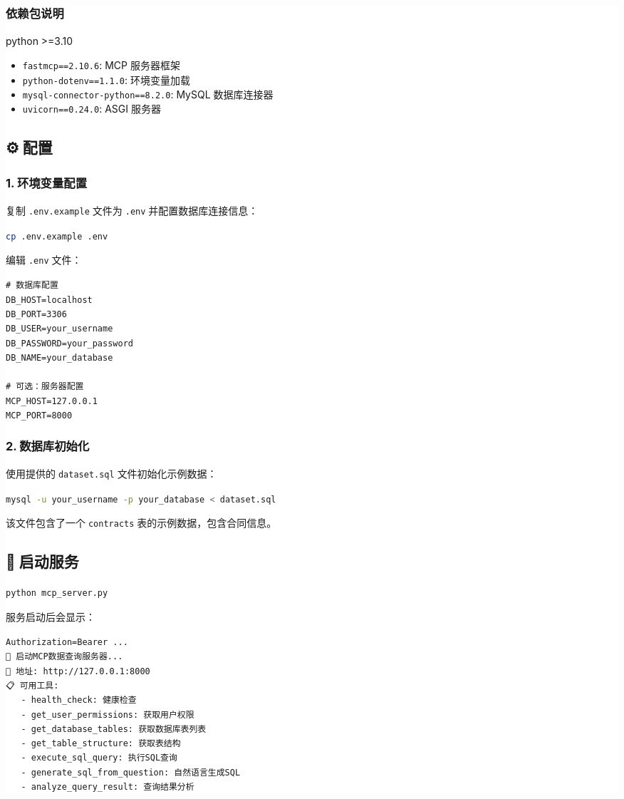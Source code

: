 ### 依赖包说明

python >=3.10

- `fastmcp==2.10.6`: MCP 服务器框架
- `python-dotenv==1.1.0`: 环境变量加载
- `mysql-connector-python==8.2.0`: MySQL 数据库连接器
- `uvicorn==0.24.0`: ASGI 服务器

## ⚙️ 配置

### 1. 环境变量配置

复制 `.env.example` 文件为 `.env` 并配置数据库连接信息：

```bash
cp .env.example .env
```

编辑 `.env` 文件：

```env
# 数据库配置
DB_HOST=localhost
DB_PORT=3306
DB_USER=your_username
DB_PASSWORD=your_password
DB_NAME=your_database

# 可选：服务器配置
MCP_HOST=127.0.0.1
MCP_PORT=8000
```

### 2. 数据库初始化

使用提供的 `dataset.sql` 文件初始化示例数据：

```bash
mysql -u your_username -p your_database < dataset.sql
```

该文件包含了一个 `contracts` 表的示例数据，包含合同信息。

## 🚀 启动服务

```bash
python mcp_server.py
```

服务启动后会显示：

```
Authorization=Bearer ...
🚀 启动MCP数据查询服务器...
📍 地址: http://127.0.0.1:8000
📋 可用工具:
   - health_check: 健康检查
   - get_user_permissions: 获取用户权限
   - get_database_tables: 获取数据库表列表
   - get_table_structure: 获取表结构
   - execute_sql_query: 执行SQL查询
   - generate_sql_from_question: 自然语言生成SQL
   - analyze_query_result: 查询结果分析
```
